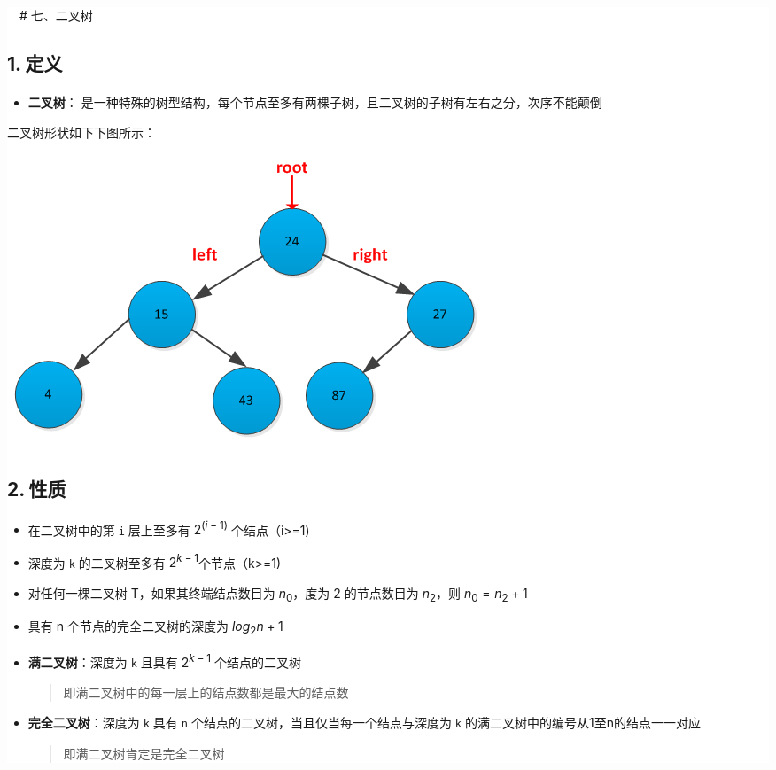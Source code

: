 　# 七、二叉树

## 1. 定义

- **二叉树**： 是一种特殊的树型结构，每个节点至多有两棵子树，且二叉树的子树有左右之分，次序不能颠倒

二叉树形状如下下图所示：

![](../pics/alg/data7_1.png)

## 2. 性质

- 在二叉树中的第 `i` 层上至多有 $2^{(i-1)}$ 个结点（i>=1)

- 深度为 `k` 的二叉树至多有 $2^{k-1}$个节点（k>=1)

- 对任何一棵二叉树 T，如果其终端结点数目为 $n_0$，度为 2 的节点数目为 $n_2$，则 $n_0=n_2+1$

- 具有 n 个节点的完全二叉树的深度为 $log_2n + 1$



- **满二叉树**：深度为 `k` 且具有 $2^{k-1}$ 个结点的二叉树

  > 即满二叉树中的每一层上的结点数都是最大的结点数

- **完全二叉树**：深度为 `k` 具有 `n` 个结点的二叉树，当且仅当每一个结点与深度为 `k` 的满二叉树中的编号从1至n的结点一一对应

  > 即满二叉树肯定是完全二叉树
